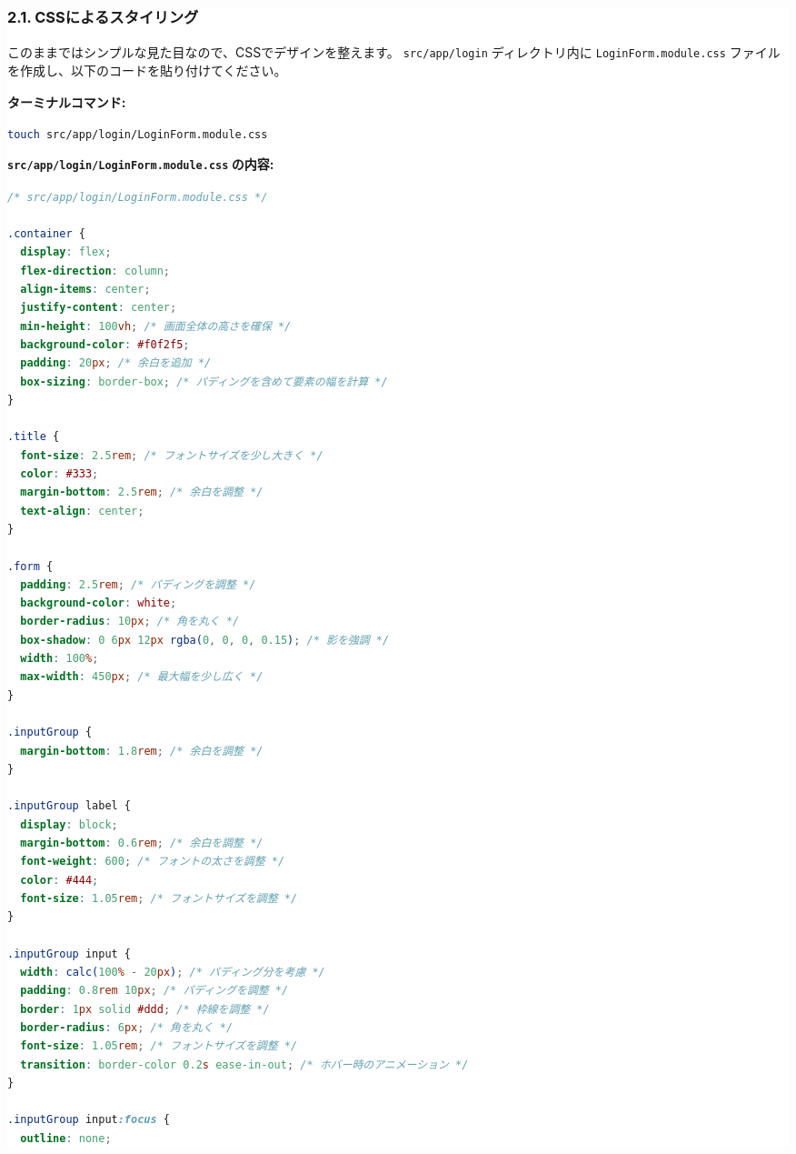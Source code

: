 ### 2.1. CSSによるスタイリング

このままではシンプルな見た目なので、CSSでデザインを整えます。
`src/app/login` ディレクトリ内に `LoginForm.module.css` ファイルを作成し、以下のコードを貼り付けてください。

**ターミナルコマンド:**

```bash
touch src/app/login/LoginForm.module.css
```

**`src/app/login/LoginForm.module.css` の内容:**

```css
/* src/app/login/LoginForm.module.css */

.container {
  display: flex;
  flex-direction: column;
  align-items: center;
  justify-content: center;
  min-height: 100vh; /* 画面全体の高さを確保 */
  background-color: #f0f2f5;
  padding: 20px; /* 余白を追加 */
  box-sizing: border-box; /* パディングを含めて要素の幅を計算 */
}

.title {
  font-size: 2.5rem; /* フォントサイズを少し大きく */
  color: #333;
  margin-bottom: 2.5rem; /* 余白を調整 */
  text-align: center;
}

.form {
  padding: 2.5rem; /* パディングを調整 */
  background-color: white;
  border-radius: 10px; /* 角を丸く */
  box-shadow: 0 6px 12px rgba(0, 0, 0, 0.15); /* 影を強調 */
  width: 100%;
  max-width: 450px; /* 最大幅を少し広く */
}

.inputGroup {
  margin-bottom: 1.8rem; /* 余白を調整 */
}

.inputGroup label {
  display: block;
  margin-bottom: 0.6rem; /* 余白を調整 */
  font-weight: 600; /* フォントの太さを調整 */
  color: #444;
  font-size: 1.05rem; /* フォントサイズを調整 */
}

.inputGroup input {
  width: calc(100% - 20px); /* パディング分を考慮 */
  padding: 0.8rem 10px; /* パディングを調整 */
  border: 1px solid #ddd; /* 枠線を調整 */
  border-radius: 6px; /* 角を丸く */
  font-size: 1.05rem; /* フォントサイズを調整 */
  transition: border-color 0.2s ease-in-out; /* ホバー時のアニメーション */
}

.inputGroup input:focus {
  outline: none;
```